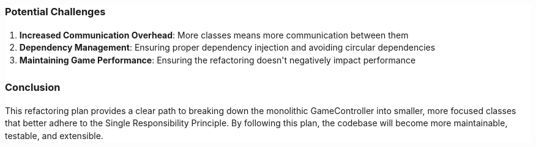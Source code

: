 ### Potential Challenges

1. **Increased Communication Overhead**: More classes means more communication between them
2. **Dependency Management**: Ensuring proper dependency injection and avoiding circular dependencies
3. **Maintaining Game Performance**: Ensuring the refactoring doesn't negatively impact performance

### Conclusion

This refactoring plan provides a clear path to breaking down the monolithic GameController into smaller, more focused classes that better adhere to the Single Responsibility Principle. By following this plan, the codebase will become more maintainable, testable, and extensible.
